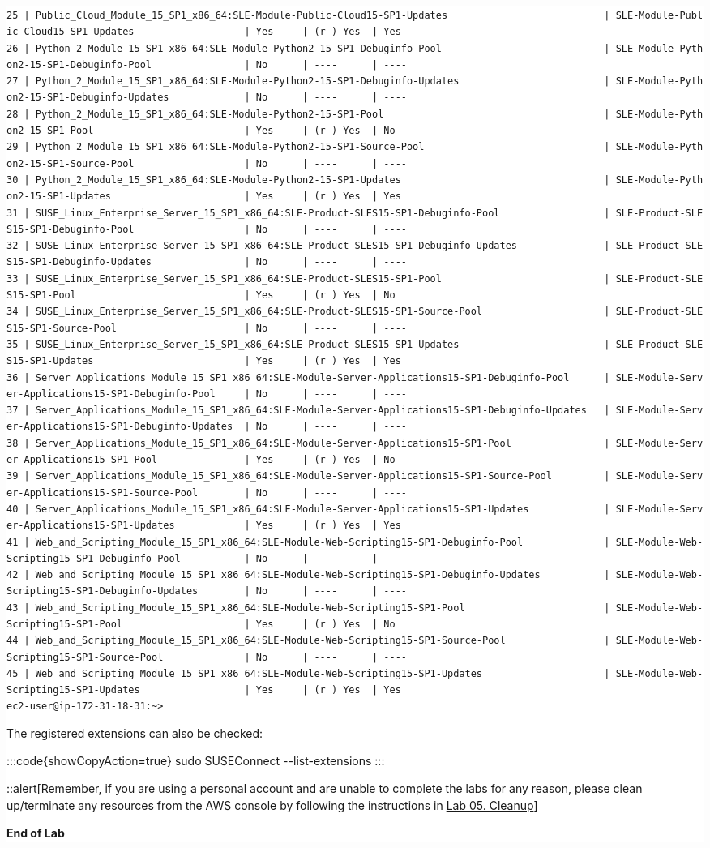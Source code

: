 ```
25 | Public_Cloud_Module_15_SP1_x86_64:SLE-Module-Public-Cloud15-SP1-Updates                           | SLE-Module-Public-Cloud15-SP1-Updates                   | Yes     | (r ) Yes  | Yes
26 | Python_2_Module_15_SP1_x86_64:SLE-Module-Python2-15-SP1-Debuginfo-Pool                            | SLE-Module-Python2-15-SP1-Debuginfo-Pool                | No      | ----      | ----
27 | Python_2_Module_15_SP1_x86_64:SLE-Module-Python2-15-SP1-Debuginfo-Updates                         | SLE-Module-Python2-15-SP1-Debuginfo-Updates             | No      | ----      | ----
28 | Python_2_Module_15_SP1_x86_64:SLE-Module-Python2-15-SP1-Pool                                      | SLE-Module-Python2-15-SP1-Pool                          | Yes     | (r ) Yes  | No
29 | Python_2_Module_15_SP1_x86_64:SLE-Module-Python2-15-SP1-Source-Pool                               | SLE-Module-Python2-15-SP1-Source-Pool                   | No      | ----      | ----
30 | Python_2_Module_15_SP1_x86_64:SLE-Module-Python2-15-SP1-Updates                                   | SLE-Module-Python2-15-SP1-Updates                       | Yes     | (r ) Yes  | Yes
31 | SUSE_Linux_Enterprise_Server_15_SP1_x86_64:SLE-Product-SLES15-SP1-Debuginfo-Pool                  | SLE-Product-SLES15-SP1-Debuginfo-Pool                   | No      | ----      | ----
32 | SUSE_Linux_Enterprise_Server_15_SP1_x86_64:SLE-Product-SLES15-SP1-Debuginfo-Updates               | SLE-Product-SLES15-SP1-Debuginfo-Updates                | No      | ----      | ----
33 | SUSE_Linux_Enterprise_Server_15_SP1_x86_64:SLE-Product-SLES15-SP1-Pool                            | SLE-Product-SLES15-SP1-Pool                             | Yes     | (r ) Yes  | No
34 | SUSE_Linux_Enterprise_Server_15_SP1_x86_64:SLE-Product-SLES15-SP1-Source-Pool                     | SLE-Product-SLES15-SP1-Source-Pool                      | No      | ----      | ----
35 | SUSE_Linux_Enterprise_Server_15_SP1_x86_64:SLE-Product-SLES15-SP1-Updates                         | SLE-Product-SLES15-SP1-Updates                          | Yes     | (r ) Yes  | Yes
36 | Server_Applications_Module_15_SP1_x86_64:SLE-Module-Server-Applications15-SP1-Debuginfo-Pool      | SLE-Module-Server-Applications15-SP1-Debuginfo-Pool     | No      | ----      | ----
37 | Server_Applications_Module_15_SP1_x86_64:SLE-Module-Server-Applications15-SP1-Debuginfo-Updates   | SLE-Module-Server-Applications15-SP1-Debuginfo-Updates  | No      | ----      | ----
38 | Server_Applications_Module_15_SP1_x86_64:SLE-Module-Server-Applications15-SP1-Pool                | SLE-Module-Server-Applications15-SP1-Pool               | Yes     | (r ) Yes  | No
39 | Server_Applications_Module_15_SP1_x86_64:SLE-Module-Server-Applications15-SP1-Source-Pool         | SLE-Module-Server-Applications15-SP1-Source-Pool        | No      | ----      | ----
40 | Server_Applications_Module_15_SP1_x86_64:SLE-Module-Server-Applications15-SP1-Updates             | SLE-Module-Server-Applications15-SP1-Updates            | Yes     | (r ) Yes  | Yes
41 | Web_and_Scripting_Module_15_SP1_x86_64:SLE-Module-Web-Scripting15-SP1-Debuginfo-Pool              | SLE-Module-Web-Scripting15-SP1-Debuginfo-Pool           | No      | ----      | ----
42 | Web_and_Scripting_Module_15_SP1_x86_64:SLE-Module-Web-Scripting15-SP1-Debuginfo-Updates           | SLE-Module-Web-Scripting15-SP1-Debuginfo-Updates        | No      | ----      | ----
43 | Web_and_Scripting_Module_15_SP1_x86_64:SLE-Module-Web-Scripting15-SP1-Pool                        | SLE-Module-Web-Scripting15-SP1-Pool                     | Yes     | (r ) Yes  | No
44 | Web_and_Scripting_Module_15_SP1_x86_64:SLE-Module-Web-Scripting15-SP1-Source-Pool                 | SLE-Module-Web-Scripting15-SP1-Source-Pool              | No      | ----      | ----
45 | Web_and_Scripting_Module_15_SP1_x86_64:SLE-Module-Web-Scripting15-SP1-Updates                     | SLE-Module-Web-Scripting15-SP1-Updates                  | Yes     | (r ) Yes  | Yes
ec2-user@ip-172-31-18-31:~> 

```

The registered extensions can also be checked:

:::code{showCopyAction=true} 
sudo SUSEConnect --list-extensions
:::

::alert[Remember, if you are using a personal account and are unable to complete the labs for any reason, please clean up/terminate any resources from the AWS console by following the instructions in [Lab 05. Cleanup](../../lab05-cleanup)]

**End of Lab**